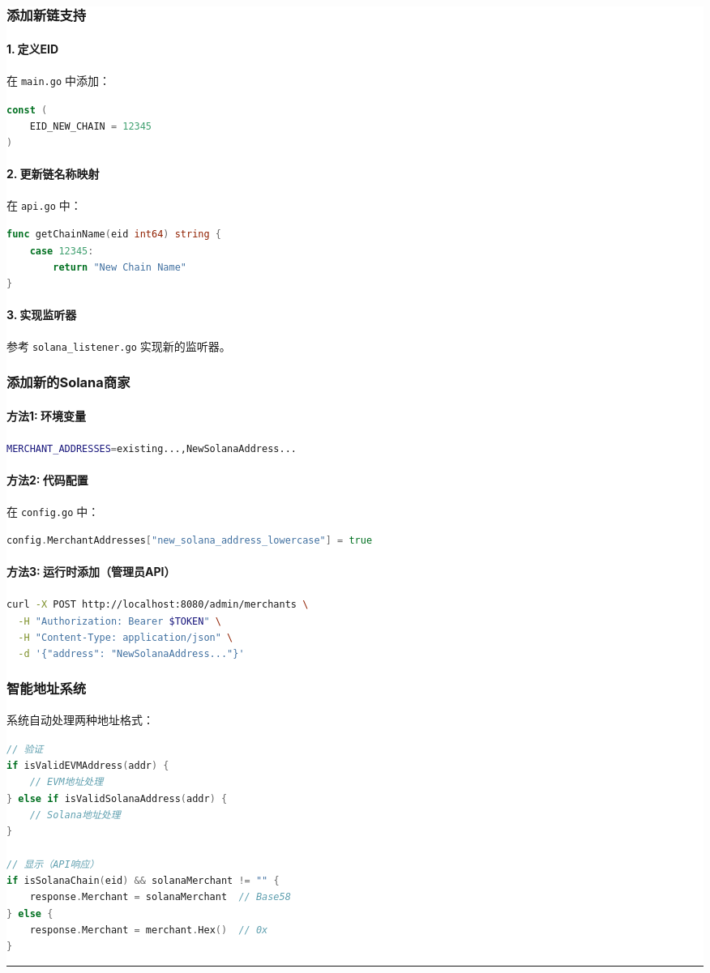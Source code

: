 ### 添加新链支持

#### 1. 定义EID
在 `main.go` 中添加：
```go
const (
    EID_NEW_CHAIN = 12345
)
```

#### 2. 更新链名称映射
在 `api.go` 中：
```go
func getChainName(eid int64) string {
    case 12345:
        return "New Chain Name"
}
```

#### 3. 实现监听器
参考 `solana_listener.go` 实现新的监听器。

### 添加新的Solana商家

#### 方法1: 环境变量
```bash
MERCHANT_ADDRESSES=existing...,NewSolanaAddress...
```

#### 方法2: 代码配置
在 `config.go` 中：
```go
config.MerchantAddresses["new_solana_address_lowercase"] = true
```

#### 方法3: 运行时添加（管理员API）
```bash
curl -X POST http://localhost:8080/admin/merchants \
  -H "Authorization: Bearer $TOKEN" \
  -H "Content-Type: application/json" \
  -d '{"address": "NewSolanaAddress..."}'
```

### 智能地址系统

系统自动处理两种地址格式：

```go
// 验证
if isValidEVMAddress(addr) {
    // EVM地址处理
} else if isValidSolanaAddress(addr) {
    // Solana地址处理
}

// 显示（API响应）
if isSolanaChain(eid) && solanaMerchant != "" {
    response.Merchant = solanaMerchant  // Base58
} else {
    response.Merchant = merchant.Hex()  // 0x
}
```

---